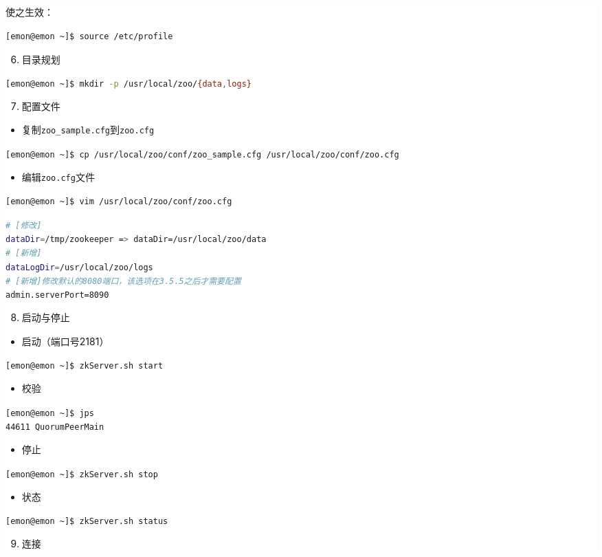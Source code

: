 使之生效：

```bash
[emon@emon ~]$ source /etc/profile
```

6. 目录规划

```bash
[emon@emon ~]$ mkdir -p /usr/local/zoo/{data,logs}
```

7. 配置文件

- 复制`zoo_sample.cfg`到`zoo.cfg`

```bash
[emon@emon ~]$ cp /usr/local/zoo/conf/zoo_sample.cfg /usr/local/zoo/conf/zoo.cfg
```

- 编辑`zoo.cfg`文件

```bash
[emon@emon ~]$ vim /usr/local/zoo/conf/zoo.cfg 
```

```bash
# [修改]
dataDir=/tmp/zookeeper => dataDir=/usr/local/zoo/data
# [新增]
dataLogDir=/usr/local/zoo/logs
# [新增]修改默认的8080端口，该选项在3.5.5之后才需要配置
admin.serverPort=8090
```

8. 启动与停止

- 启动（端口号2181）

```bash
[emon@emon ~]$ zkServer.sh start
```

- 校验

```bash
[emon@emon ~]$ jps
44611 QuorumPeerMain
```

- 停止

```bash
[emon@emon ~]$ zkServer.sh stop
```

- 状态

```bash
[emon@emon ~]$ zkServer.sh status
```

9. 连接
